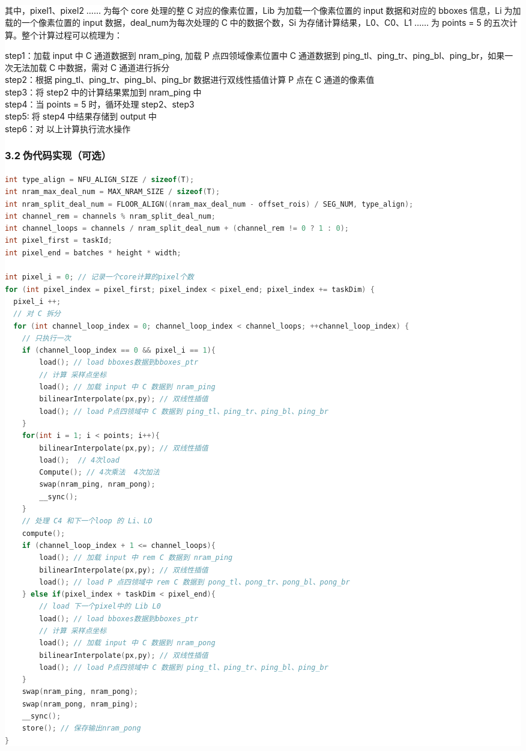 其中，pixel1、pixel2 …… 为每个 core 处理的整 C 对应的像素位置，Lib 为加载一个像素位置的 input 数据和对应的 bboxes 信息，Li 为加载的一个像素位置的 input 数据，deal_num为每次处理的 C 中的数据个数，Si 为存储计算结果，L0、C0、L1 …… 为 points = 5 的五次计算。整个计算过程可以梳理为：

step1：加载 input 中 C 通道数据到 nram_ping, 加载 P 点四领域像素位置中 C 通道数据到 ping_tl、ping_tr、ping_bl、ping_br，如果一次无法加载 C 中数据，需对 C 通道进行拆分<br>
step2：根据 ping_tl、ping_tr、ping_bl、ping_br 数据进行双线性插值计算 P 点在 C 通道的像素值<br>
step3：将 step2 中的计算结果累加到 nram_ping 中<br>
step4：当 points = 5 时，循环处理 step2、step3<br>
step5: 将 step4 中结果存储到 output 中<br>
step6：对 以上计算执行流水操作

### 3.2 伪代码实现（可选）

```c++
int type_align = NFU_ALIGN_SIZE / sizeof(T);
int nram_max_deal_num = MAX_NRAM_SIZE / sizeof(T);
int nram_split_deal_num = FLOOR_ALIGN((nram_max_deal_num - offset_rois) / SEG_NUM, type_align);
int channel_rem = channels % nram_split_deal_num;
int channel_loops = channels / nram_split_deal_num + (channel_rem != 0 ? 1 : 0);
int pixel_first = taskId;
int pixel_end = batches * height * width;

int pixel_i = 0; // 记录一个core计算的pixel个数
for (int pixel_index = pixel_first; pixel_index < pixel_end; pixel_index += taskDim) {
  pixel_i ++;
  // 对 C 拆分
  for (int channel_loop_index = 0; channel_loop_index < channel_loops; ++channel_loop_index) {
    // 只执行一次
    if (channel_loop_index == 0 && pixel_i == 1){
        load(); // load bboxes数据到bboxes_ptr
        // 计算 采样点坐标
        load(); // 加载 input 中 C 数据到 nram_ping
        bilinearInterpolate(px,py); // 双线性插值
        load(); // load P点四领域中 C 数据到 ping_tl、ping_tr、ping_bl、ping_br
    }
    for(int i = 1; i < points; i++){
        bilinearInterpolate(px,py); // 双线性插值
		load();  // 4次load
		Compute(); // 4次乘法  4次加法
        swap(nram_ping, nram_pong);
        __sync();
    }
    // 处理 C4 和下一个loop 的 Li、LO
    compute();
    if (channel_loop_index + 1 <= channel_loops){
        load(); // 加载 input 中 rem C 数据到 nram_ping
        bilinearInterpolate(px,py); // 双线性插值
        load(); // load P 点四领域中 rem C 数据到 pong_tl、pong_tr、pong_bl、pong_br
    } else if(pixel_index + taskDim < pixel_end){
        // load 下一个pixel中的 Lib L0
        load(); // load bboxes数据到bboxes_ptr
        // 计算 采样点坐标
        load(); // 加载 input 中 C 数据到 nram_pong
        bilinearInterpolate(px,py); // 双线性插值
        load(); // load P点四领域中 C 数据到 ping_tl、ping_tr、ping_bl、ping_br
    }
    swap(nram_ping, nram_pong);
    swap(nram_pong, nram_ping);
    __sync();
    store(); // 保存输出nram_pong
}
```
